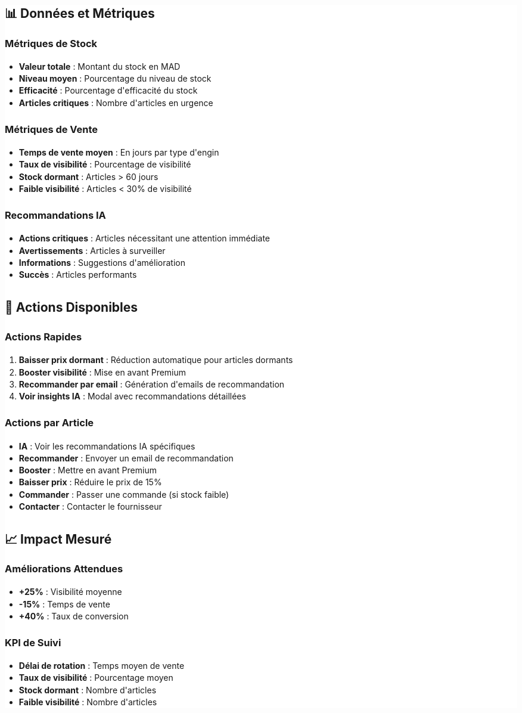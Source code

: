 ## 📊 Données et Métriques

### Métriques de Stock
- **Valeur totale** : Montant du stock en MAD
- **Niveau moyen** : Pourcentage du niveau de stock
- **Efficacité** : Pourcentage d'efficacité du stock
- **Articles critiques** : Nombre d'articles en urgence

### Métriques de Vente
- **Temps de vente moyen** : En jours par type d'engin
- **Taux de visibilité** : Pourcentage de visibilité
- **Stock dormant** : Articles > 60 jours
- **Faible visibilité** : Articles < 30% de visibilité

### Recommandations IA
- **Actions critiques** : Articles nécessitant une attention immédiate
- **Avertissements** : Articles à surveiller
- **Informations** : Suggestions d'amélioration
- **Succès** : Articles performants

## 🚀 Actions Disponibles

### Actions Rapides
1. **Baisser prix dormant** : Réduction automatique pour articles dormants
2. **Booster visibilité** : Mise en avant Premium
3. **Recommander par email** : Génération d'emails de recommandation
4. **Voir insights IA** : Modal avec recommandations détaillées

### Actions par Article
- **IA** : Voir les recommandations IA spécifiques
- **Recommander** : Envoyer un email de recommandation
- **Booster** : Mettre en avant Premium
- **Baisser prix** : Réduire le prix de 15%
- **Commander** : Passer une commande (si stock faible)
- **Contacter** : Contacter le fournisseur

## 📈 Impact Mesuré

### Améliorations Attendues
- **+25%** : Visibilité moyenne
- **-15%** : Temps de vente
- **+40%** : Taux de conversion

### KPI de Suivi
- **Délai de rotation** : Temps moyen de vente
- **Taux de visibilité** : Pourcentage moyen
- **Stock dormant** : Nombre d'articles
- **Faible visibilité** : Nombre d'articles
